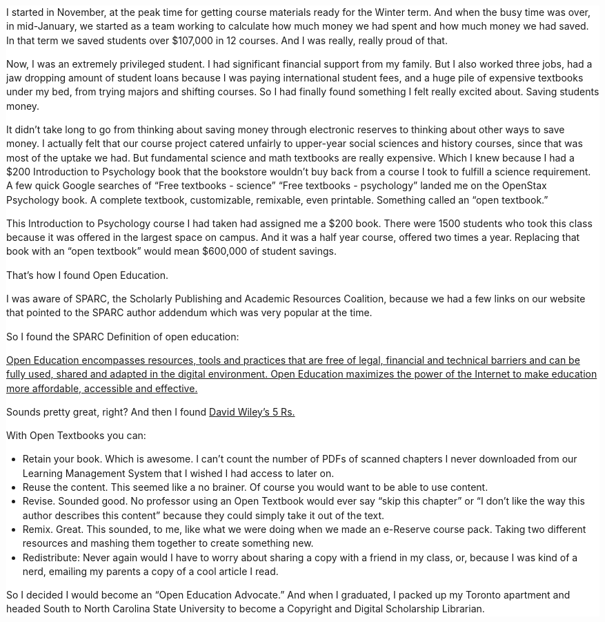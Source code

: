 I started in November, at the peak time for getting course materials ready for the Winter term. And when the busy time was over, in mid-January, we started as a team working to calculate how much money we had spent and how much money we had saved. In that term we saved students over $107,000 in 12 courses. And I was really, really proud of that. 

Now, I was an extremely privileged student. I had significant financial support from my family. But I also worked three jobs, had a jaw dropping amount of student loans because I was paying international student fees, and a huge pile of expensive textbooks under my bed, from trying majors and shifting courses. So I had finally found something I felt really excited about. Saving students money. 

It didn’t take long to go from thinking about saving money through electronic reserves to thinking about other ways to save money. I actually felt that our course project catered unfairly to upper-year social sciences and history courses, since that was most of the uptake we had. But fundamental science and math textbooks are really expensive. Which I knew because I had a $200 Introduction to Psychology book that the bookstore wouldn’t buy back from a course I took to fulfill a science requirement. A few quick Google searches of “Free textbooks - science” “Free textbooks - psychology” landed me on the OpenStax Psychology book. A complete textbook, customizable, remixable, even printable. Something called an “open textbook.”

This Introduction to Psychology course I had taken had assigned me a $200 book. There were 1500 students who took this class because it was offered in the largest space on campus. And it was a half year course, offered two times a year. Replacing that book with an “open textbook” would mean $600,000 of student savings.

That’s how I found Open Education. 

I was aware of SPARC, the Scholarly Publishing and Academic Resources Coalition, because we had a few links on our website that pointed to the SPARC author addendum which was very popular at the time.

So I found the SPARC Definition of open education:

[Open Education encompasses resources, tools and practices that are free of legal, financial and technical barriers and can be fully used, shared and adapted in the digital environment. Open Education maximizes the power of the Internet to make education more affordable, accessible and effective.](https://sparcopen.org/open-education/)

Sounds pretty great, right? And then I found [David Wiley’s 5 Rs.](http://opencontent.org/definition/) 

With Open Textbooks you can:

* Retain your book. Which is awesome. I can’t count the number of PDFs of scanned chapters I never downloaded from our Learning Management System that I wished I had access to later on. 
* Reuse the content. This seemed like a no brainer. Of course you would want to be able to use content.
* Revise. Sounded good. No professor using an Open Textbook would ever say “skip this chapter” or “I don’t like the way this author describes this content” because they could simply take it out of the text. 
* Remix. Great. This sounded, to me, like what we were doing when we made an e-Reserve course pack. Taking two different resources and mashing them together to create something new.
* Redistribute: Never again would I have to worry about sharing a copy with a friend in my class, or, because I was kind of a nerd, emailing my parents a copy of a cool article I read. 

So I decided I would become an “Open Education Advocate.” And when I graduated, I packed up my Toronto apartment and headed South to North Carolina State University to become a Copyright and Digital Scholarship Librarian.
